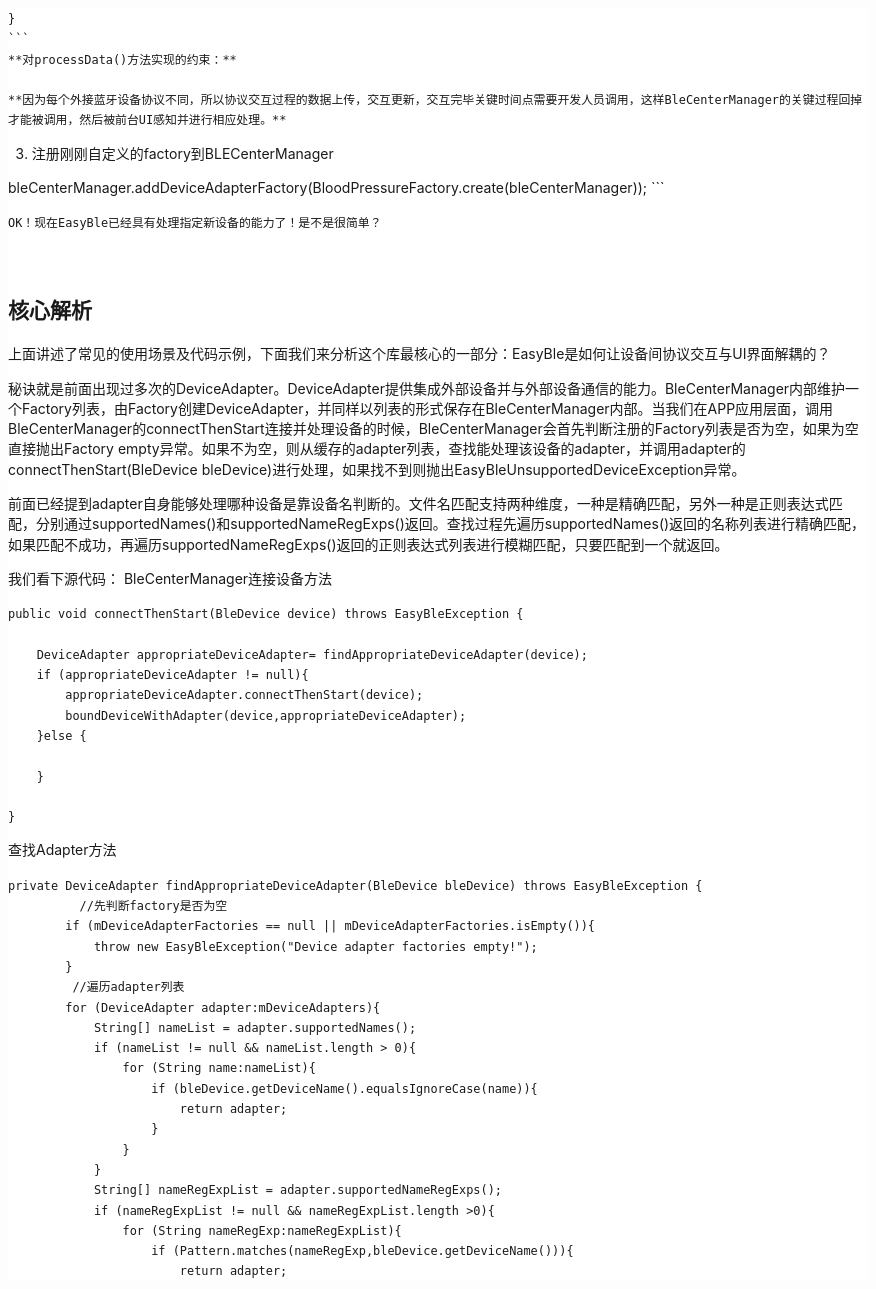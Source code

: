 	}
	```
	**对processData()方法实现的约束：**
	
	**因为每个外接蓝牙设备协议不同，所以协议交互过程的数据上传，交互更新，交互完毕关键时间点需要开发人员调用，这样BleCenterManager的关键过程回掉才能被调用，然后被前台UI感知并进行相应处理。**


3. 注册刚刚自定义的factory到BLECenterManager

	```
bleCenterManager.addDeviceAdapterFactory(BloodPressureFactory.create(bleCenterManager));
	```


	OK！现在EasyBle已经具有处理指定新设备的能力了！是不是很简单？
	
<br /> 

## 核心解析
上面讲述了常见的使用场景及代码示例，下面我们来分析这个库最核心的一部分：EasyBle是如何让设备间协议交互与UI界面解耦的？

秘诀就是前面出现过多次的DeviceAdapter。DeviceAdapter提供集成外部设备并与外部设备通信的能力。BleCenterManager内部维护一个Factory列表，由Factory创建DeviceAdapter，并同样以列表的形式保存在BleCenterManager内部。当我们在APP应用层面，调用BleCenterManager的connectThenStart连接并处理设备的时候，BleCenterManager会首先判断注册的Factory列表是否为空，如果为空直接抛出Factory empty异常。如果不为空，则从缓存的adapter列表，查找能处理该设备的adapter，并调用adapter的connectThenStart(BleDevice bleDevice)进行处理，如果找不到则抛出EasyBleUnsupportedDeviceException异常。

前面已经提到adapter自身能够处理哪种设备是靠设备名判断的。文件名匹配支持两种维度，一种是精确匹配，另外一种是正则表达式匹配，分别通过supportedNames()和supportedNameRegExps()返回。查找过程先遍历supportedNames()返回的名称列表进行精确匹配，如果匹配不成功，再遍历supportedNameRegExps()返回的正则表达式列表进行模糊匹配，只要匹配到一个就返回。

我们看下源代码：
BleCenterManager连接设备方法

	public void connectThenStart(BleDevice device) throws EasyBleException {

        DeviceAdapter appropriateDeviceAdapter= findAppropriateDeviceAdapter(device);
        if (appropriateDeviceAdapter != null){
            appropriateDeviceAdapter.connectThenStart(device);
            boundDeviceWithAdapter(device,appropriateDeviceAdapter);
        }else {

        }

    }


查找Adapter方法

```	
private DeviceAdapter findAppropriateDeviceAdapter(BleDevice bleDevice) throws EasyBleException {
		  //先判断factory是否为空
        if (mDeviceAdapterFactories == null || mDeviceAdapterFactories.isEmpty()){
            throw new EasyBleException("Device adapter factories empty!");
        }
 		 //遍历adapter列表
        for (DeviceAdapter adapter:mDeviceAdapters){
            String[] nameList = adapter.supportedNames();
            if (nameList != null && nameList.length > 0){
                for (String name:nameList){
                    if (bleDevice.getDeviceName().equalsIgnoreCase(name)){
                        return adapter;
                    }
                }
            }
            String[] nameRegExpList = adapter.supportedNameRegExps();
            if (nameRegExpList != null && nameRegExpList.length >0){
                for (String nameRegExp:nameRegExpList){
                    if (Pattern.matches(nameRegExp,bleDevice.getDeviceName())){
                        return adapter;
```